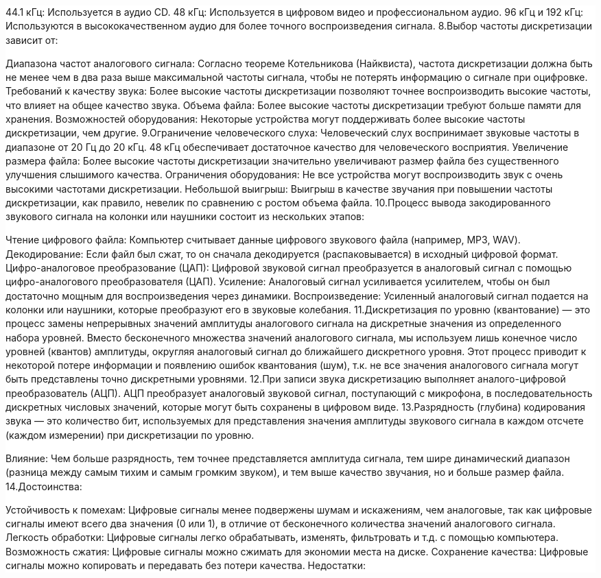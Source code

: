 44.1 кГц: Используется в аудио CD.
48 кГц: Используется в цифровом видео и профессиональном аудио.
96 кГц и 192 кГц: Используются в высококачественном аудио для более точного воспроизведения сигнала.
8.Выбор частоты дискретизации зависит от:

Диапазона частот аналогового сигнала: Согласно теореме Котельникова (Найквиста), частота дискретизации должна быть не менее чем в два раза выше максимальной частоты сигнала, чтобы не потерять информацию о сигнале при оцифровке.
Требований к качеству звука: Более высокие частоты дискретизации позволяют точнее воспроизводить высокие частоты, что влияет на общее качество звука.
Объема файла: Более высокие частоты дискретизации требуют больше памяти для хранения.
Возможностей оборудования: Некоторые устройства могут поддерживать более высокие частоты дискретизации, чем другие.
9.Ограничение человеческого слуха: Человеческий слух воспринимает звуковые частоты в диапазоне от 20 Гц до 20 кГц. 48 кГц обеспечивает достаточное качество для человеческого восприятия.
Увеличение размера файла: Более высокие частоты дискретизации значительно увеличивают размер файла без существенного улучшения слышимого качества.
Ограничения оборудования: Не все устройства могут воспроизводить звук с очень высокими частотами дискретизации.
Небольшой выигрыш: Выигрыш в качестве звучания при повышении частоты дискретизации, как правило, невелик по сравнению с ростом объема файла.
10.Процесс вывода закодированного звукового сигнала на колонки или наушники состоит из нескольких этапов:

Чтение цифрового файла: Компьютер считывает данные цифрового звукового файла (например, MP3, WAV).
Декодирование: Если файл был сжат, то он сначала декодируется (распаковывается) в исходный цифровой формат.
Цифро-аналоговое преобразование (ЦАП): Цифровой звуковой сигнал преобразуется в аналоговый сигнал с помощью цифро-аналогового преобразователя (ЦАП).
Усиление: Аналоговый сигнал усиливается усилителем, чтобы он был достаточно мощным для воспроизведения через динамики.
Воспроизведение: Усиленный аналоговый сигнал подается на колонки или наушники, которые преобразуют его в звуковые колебания.
11.Дискретизация по уровню (квантование) — это процесс замены непрерывных значений амплитуды аналогового сигнала на дискретные значения из определенного набора уровней. Вместо бесконечного множества значений аналогового сигнала, мы используем лишь конечное число уровней (квантов) амплитуды, округляя аналоговый сигнал до ближайшего дискретного уровня. Этот процесс приводит к некоторой потере информации и появлению ошибок квантования (шум), т.к. не все значения аналогового сигнала могут быть представлены точно дискретными уровнями.
12.При записи звука дискретизацию выполняет аналого-цифровой преобразователь (АЦП). АЦП преобразует аналоговый звуковой сигнал, поступающий с микрофона, в последовательность дискретных числовых значений, которые могут быть сохранены в цифровом виде.
13.Разрядность (глубина) кодирования звука — это количество бит, используемых для представления значения амплитуды звукового сигнала в каждом отсчете (каждом измерении) при дискретизации по уровню.

Влияние: Чем больше разрядность, тем точнее представляется амплитуда сигнала, тем шире динамический диапазон (разница между самым тихим и самым громким звуком), и тем выше качество звучания, но и больше размер файла.
14.Достоинства:

Устойчивость к помехам: Цифровые сигналы менее подвержены шумам и искажениям, чем аналоговые, так как цифровые сигналы имеют всего два значения (0 или 1), в отличие от бесконечного количества значений аналогового сигнала.
Легкость обработки: Цифровые сигналы легко обрабатывать, изменять, фильтровать и т.д. с помощью компьютера.
Возможность сжатия: Цифровые сигналы можно сжимать для экономии места на диске.
Сохранение качества: Цифровые сигналы можно копировать и передавать без потери качества.
Недостатки:

